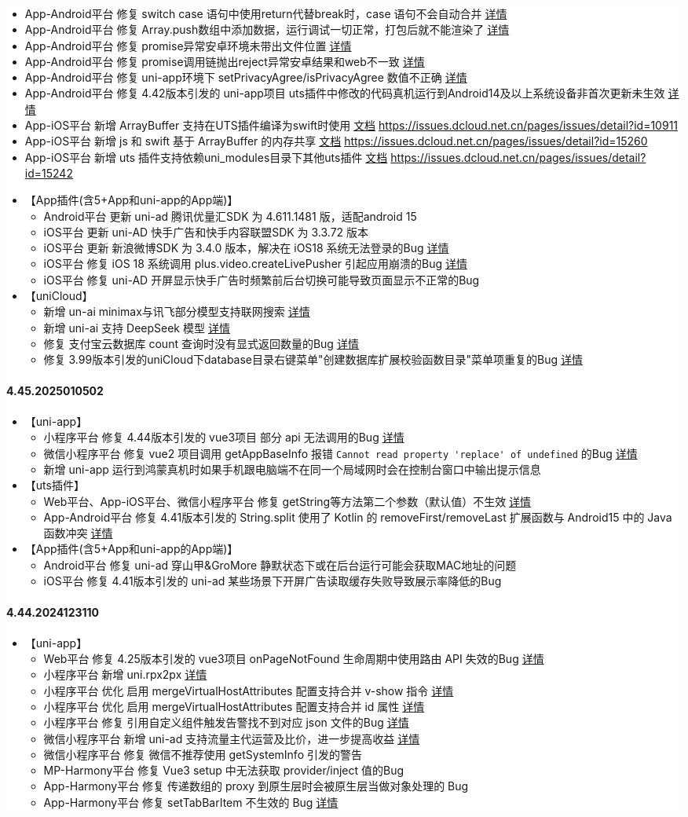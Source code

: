   + App-Android平台 修复 switch case 语句中使用return代替break时，case 语句不会自动合并 [详情](https://issues.dcloud.net.cn/pages/issues/detail?id=9158)
  + App-Android平台 修复 Array.push数组中添加数据，运行调试一切正常，打包后就不能渲染了 [详情](https://issues.dcloud.net.cn/pages/issues/detail?id=14417)
  + App-Android平台 修复 promise异常安卓环境未带出文件位置 [详情](https://issues.dcloud.net.cn/pages/issues/detail?id=15056)
  + App-Android平台 修复 promise调用链抛出reject异常安卓结果和web不一致 [详情](https://issues.dcloud.net.cn/pages/issues/detail?id=15083)
  + App-Android平台 修复 uni-app环境下 setPrivacyAgree/isPrivacyAgree 数值不正确 [详情](https://issues.dcloud.net.cn/pages/issues/detail?id=14367)
  + App-Android平台 修复 4.42版本引发的 uni-app项目 uts插件中修改的代码真机运行到Android14及以上系统设备非首次更新未生效 [详情](https://issues.dcloud.net.cn/pages/issues/detail?id=15213)
  + App-iOS平台 新增 ArrayBuffer 支持在UTS插件编译为swift时使用 [文档](https://doc.dcloud.net.cn/uni-app-x/uts/buildin-object-api/arraybuffer.html) <https://issues.dcloud.net.cn/pages/issues/detail?id=10911>
  + App-iOS平台 新增 js 和 swift 基于 ArrayBuffer 的内存共享 [文档](https://doc.dcloud.net.cn/uni-app-x/uts/buildin-object-api/arraybuffer.html) <https://issues.dcloud.net.cn/pages/issues/detail?id=15260>
  + App-iOS平台 新增 uts 插件支持依赖uni_modules目录下其他uts插件 [文档](https://doc.dcloud.net.cn/uni-app-x/plugin/uts-plugin.html#utsplugindependent) <https://issues.dcloud.net.cn/pages/issues/detail?id=15242>
* 【App插件(含5+App和uni-app的App端)】
  + Android平台 更新 uni-ad 腾讯优量汇SDK 为 4.611.1481 版，适配android 15
  + iOS平台 更新 uni-AD 快手广告和快手内容联盟SDK 为 3.3.72 版本
  + iOS平台 更新 新浪微博SDK 为 3.4.0 版本，解决在 iOS18 系统无法登录的Bug [详情](https://ask.dcloud.net.cn/question/206323)
  + iOS平台 修复 iOS 18 系统调用 plus.video.createLivePusher 引起应用崩溃的Bug [详情](https://ask.dcloud.net.cn/question/204418)
  + iOS平台 修复 uni-AD 开屏显示快手广告时频繁前后台切换可能导致页面显示不正常的Bug
* 【uniCloud】
  + 新增 un-ai minimax与讯飞部分模型支持联网搜索 [详情](https://doc.dcloud.net.cn/uniCloud/uni-ai.html)
  + 新增 uni-ai 支持 DeepSeek 模型 [详情](https://doc.dcloud.net.cn/uniCloud/uni-ai.html#get-llm-manager)
  + 修复 支付宝云数据库 count 查询时没有显式返回数量的Bug [详情](https://ask.dcloud.net.cn/question/204598)
  + 修复 3.99版本引发的uniCloud下database目录右键菜单"创建数据库扩展校验函数目录"菜单项重复的Bug [详情](https://issues.dcloud.net.cn/pages/issues/detail?id=15199)

#### 4.45.2025010502
* 【uni-app】
  + 小程序平台 修复 4.44版本引发的 vue3项目 部分 api 无法调用的Bug [详情](https://issues.dcloud.net.cn/pages/issues/detail?id=14784)
  + 微信小程序平台 修复 vue2 项目调用 getAppBaseInfo 报错 `Cannot read property 'replace' of undefined` 的Bug [详情](https://issues.dcloud.net.cn/pages/issues/detail?id=14764)
  + 新增 uni-app 运行到鸿蒙真机时如果手机跟电脑端不在同一个局域网时会在控制台窗口中输出提示信息
* 【uts插件】
  + Web平台、App-iOS平台、微信小程序平台 修复 getString等方法第二个参数（默认值）不生效 [详情](https://issues.dcloud.net.cn/pages/issues/detail?id=14224)
  + App-Android平台 修复 4.41版本引发的 String.split 使用了 Kotlin 的 removeFirst/removeLast 扩展函数与 Android15 中的 Java 函数冲突 [详情](https://issues.dcloud.net.cn/pages/issues/detail?id=14804)
* 【App插件(含5+App和uni-app的App端)】
  + Android平台 修复 uni-ad 穿山甲&GroMore 静默状态下或在后台运行可能会获取MAC地址的问题
  + iOS平台 修复 4.41版本引发的 uni-ad 某些场景下开屏广告读取缓存失败导致展示率降低的Bug

#### 4.44.2024123110
* 【uni-app】
  + Web平台 修复 4.25版本引发的 vue3项目 onPageNotFound 生命周期中使用路由 API 失效的Bug [详情](https://ask.dcloud.net.cn/question/201202)
  + 小程序平台 新增 uni.rpx2px [详情](https://uniapp.dcloud.net.cn/api/ui/font.html#rpx2px)
  + 小程序平台 优化 启用 mergeVirtualHostAttributes 配置支持合并 v-show 指令 [详情](https://uniapp.dcloud.net.cn/collocation/manifest.html)
  + 小程序平台 优化 启用 mergeVirtualHostAttributes 配置支持合并 id 属性 [详情](https://uniapp.dcloud.net.cn/collocation/manifest.html)
  + 小程序平台 修复 引用自定义组件触发告警找不到对应 json 文件的Bug [详情](https://ask.dcloud.net.cn/question/202415)
  + 微信小程序平台 新增 uni-ad 支持流量主代运营及比价，进一步提高收益 [详情](https://uniapp.dcloud.net.cn/uni-ad/ad-weixin-agency.html)
  + 微信小程序平台 修复 微信不推荐使用 getSystemInfo 引发的警告
  + MP-Harmony平台 修复 Vue3 setup 中无法获取 provider/inject 值的Bug
  + App-Harmony平台 修复 传递数组的 proxy 到原生层时会被原生层当做对象处理的 Bug
  + App-Harmony平台 修复 setTabBarItem 不生效的 Bug [详情](https://ask.dcloud.net.cn/question/201288)